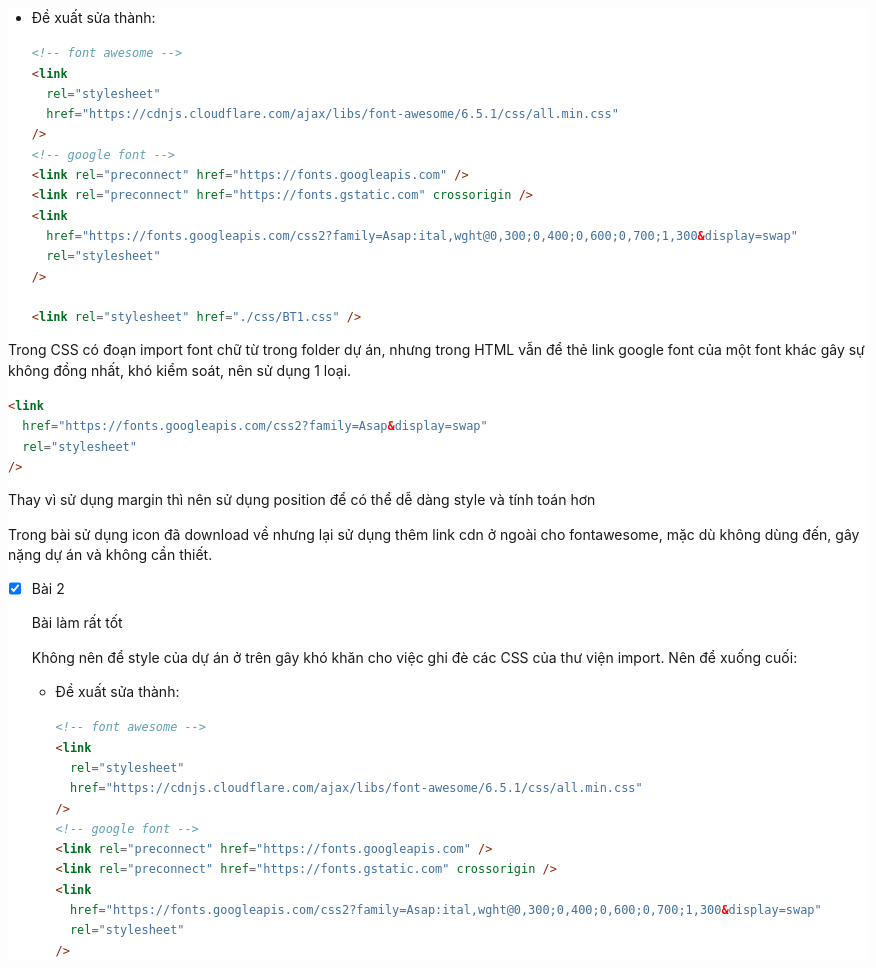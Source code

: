   - Đề xuất sửa thành:

    ```html
    <!-- font awesome -->
    <link
      rel="stylesheet"
      href="https://cdnjs.cloudflare.com/ajax/libs/font-awesome/6.5.1/css/all.min.css"
    />
    <!-- google font -->
    <link rel="preconnect" href="https://fonts.googleapis.com" />
    <link rel="preconnect" href="https://fonts.gstatic.com" crossorigin />
    <link
      href="https://fonts.googleapis.com/css2?family=Asap:ital,wght@0,300;0,400;0,600;0,700;1,300&display=swap"
      rel="stylesheet"
    />

    <link rel="stylesheet" href="./css/BT1.css" />
    ```

  Trong CSS có đoạn import font chữ từ trong folder dự án, nhưng trong HTML vẫn để thẻ link google font của một font khác gây sự không đồng nhất, khó kiểm soát, nên sử dụng 1 loại.

  ```html
  <link
    href="https://fonts.googleapis.com/css2?family=Asap&display=swap"
    rel="stylesheet"
  />
  ```

  Thay vì sử dụng margin thì nên sử dụng position để có thể dễ dàng style và tính toán hơn

  Trong bài sử dụng icon đã download về nhưng lại sử dụng thêm link cdn ở ngoài cho fontawesome, mặc dù không dùng đến, gây nặng dự án và không cần thiết.

- [x] Bài 2

  Bài làm rất tốt

  Không nên để style của dự án ở trên gây khó khăn cho việc ghi đè các CSS của thư viện import. Nên để xuống cuối:

  - Đề xuất sửa thành:

    ```html
    <!-- font awesome -->
    <link
      rel="stylesheet"
      href="https://cdnjs.cloudflare.com/ajax/libs/font-awesome/6.5.1/css/all.min.css"
    />
    <!-- google font -->
    <link rel="preconnect" href="https://fonts.googleapis.com" />
    <link rel="preconnect" href="https://fonts.gstatic.com" crossorigin />
    <link
      href="https://fonts.googleapis.com/css2?family=Asap:ital,wght@0,300;0,400;0,600;0,700;1,300&display=swap"
      rel="stylesheet"
    />
